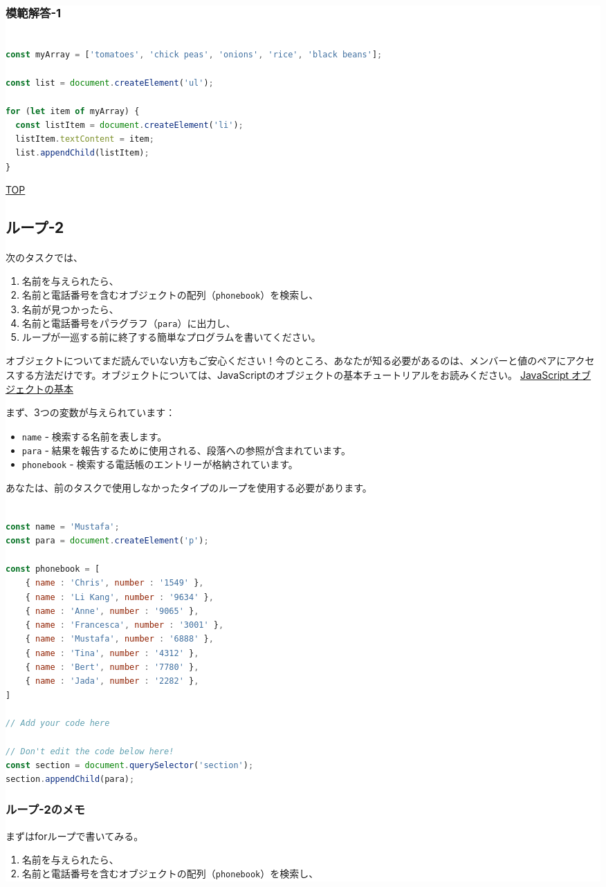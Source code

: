 ### 模範解答-1
```js

const myArray = ['tomatoes', 'chick peas', 'onions', 'rice', 'black beans'];

const list = document.createElement('ul');

for (let item of myArray) {
  const listItem = document.createElement('li');
  listItem.textContent = item;
  list.appendChild(listItem);
}

```
[TOP](#スキルテスト-ループ)

## ループ-2
次のタスクでは、
1. 名前を与えられたら、
2. 名前と電話番号を含むオブジェクトの配列（`phonebook`）を検索し、
3. 名前が見つかったら、
4. 名前と電話番号をパラグラフ（`para`）に出力し、
5. ループが一巡する前に終了する簡単なプログラムを書いてください。

オブジェクトについてまだ読んでいない方もご安心ください！今のところ、あなたが知る必要があるのは、メンバーと値のペアにアクセスする方法だけです。オブジェクトについては、JavaScriptのオブジェクトの基本チュートリアルをお読みください。
    [JavaScript オブジェクトの基本](https://developer.mozilla.org/ja/docs/Learn/JavaScript/Objects/Basics#:~:text=%E9%96%8B%E7%99%BA%E3%82%92%E5%AD%A6%E3%81%B6-,JavaScript%20%E3%82%AA%E3%83%96%E3%82%B8%E3%82%A7%E3%82%AF%E3%83%88%E3%81%AE%E5%9F%BA%E6%9C%AC,-Save)

まず、3つの変数が与えられています：

- `name` - 検索する名前を表します。
- `para` - 結果を報告するために使用される、段落への参照が含まれています。
- `phonebook` - 検索する電話帳のエントリーが格納されています。

あなたは、前のタスクで使用しなかったタイプのループを使用する必要があります。
```js

const name = 'Mustafa';
const para = document.createElement('p');

const phonebook = [
    { name : 'Chris', number : '1549' },
    { name : 'Li Kang', number : '9634' },
    { name : 'Anne', number : '9065' },
    { name : 'Francesca', number : '3001' },
    { name : 'Mustafa', number : '6888' },
    { name : 'Tina', number : '4312' },
    { name : 'Bert', number : '7780' },
    { name : 'Jada', number : '2282' },
]

// Add your code here

// Don't edit the code below here!
const section = document.querySelector('section');
section.appendChild(para);

```
### ループ-2のメモ
まずはforループで書いてみる。
1. 名前を与えられたら、
2. 名前と電話番号を含むオブジェクトの配列（`phonebook`）を検索し、